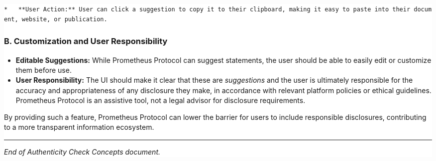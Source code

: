     *   **User Action:** User can click a suggestion to copy it to their clipboard, making it easy to paste into their document, website, or publication.

### B. Customization and User Responsibility

*   **Editable Suggestions:** While Prometheus Protocol can suggest statements, the user should be able to easily edit or customize them before use.
*   **User Responsibility:** The UI should make it clear that these are *suggestions* and the user is ultimately responsible for the accuracy and appropriateness of any disclosure they make, in accordance with relevant platform policies or ethical guidelines. Prometheus Protocol is an assistive tool, not a legal advisor for disclosure requirements.

By providing such a feature, Prometheus Protocol can lower the barrier for users to include responsible disclosures, contributing to a more transparent information ecosystem.

---
*End of Authenticity Check Concepts document.*
